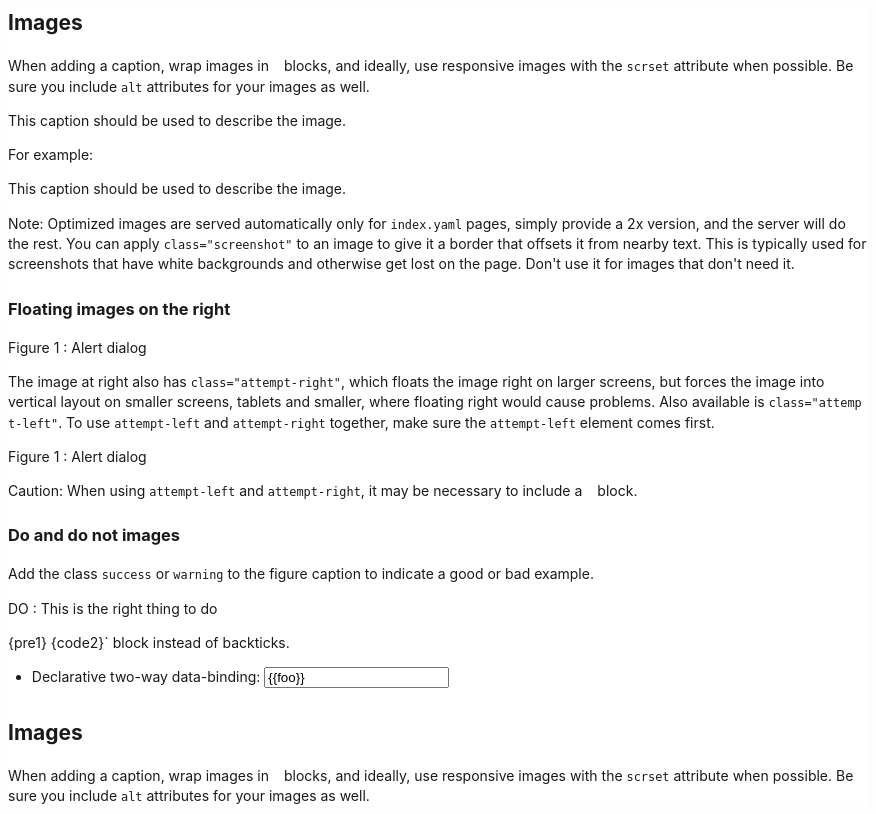 ## Images
When adding a caption, wrap images in ` ` blocks, and ideally, use
responsive images with the `scrset` attribute when possible. Be sure you
include `alt` attributes for your images as well.


This caption should be used to describe the image.

For example:


This caption should be used to describe the image.

Note: Optimized images are served automatically only for `index.yaml` pages,
simply provide a 2x version, and the server will do the rest.
You can apply `class="screenshot"` to an image to give it a border that
offsets it from nearby text. This is typically used for screenshots that have
white backgrounds and otherwise get lost on the page. Don't use it for images
that don't need it.
### Floating images on the right



Figure 1 : Alert dialog


The image at right also has `class="attempt-right"`, which floats the image
right on larger screens, but forces the image into vertical layout on smaller
screens, tablets and smaller, where floating right would cause problems. Also
available is `class="attempt-left"`. To use `attempt-left` and `attempt-right`
together, make sure the `attempt-left` element comes first.




Figure 1 : Alert dialog


Caution: When using `attempt-left` and `attempt-right`, it may be necessary to include a ` ` block.
### Do and do not images
Add the class `success` or `warning` to the figure caption
to indicate a good or bad example.




DO : This is the right thing to do





</code> {pre1} {code2}` block instead of backticks.

* Declarative two-way data-binding: <input id="input" value="{{foo}}">

## Images
When adding a caption, wrap images in ` ` blocks, and ideally, use
responsive images with the `scrset` attribute when possible. Be sure you
include `alt` attributes for your images as well.
